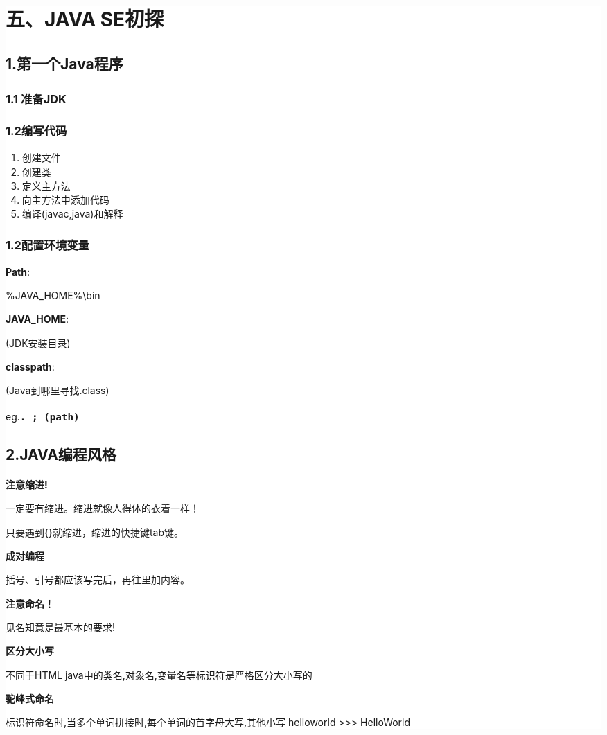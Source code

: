 # 五、JAVA SE初探

## 1.第一个Java程序

### 1.1 准备JDK

### 1.2编写代码

1. 创建文件
2. 创建类
3. 定义主方法
4. 向主方法中添加代码
5. 编译(javac,java)和解释

### 1.2配置环境变量

**Path**:

%JAVA_HOME%\bin

**JAVA_HOME**:

(JDK安装目录)

**classpath**:

(Java到哪里寻找.class)

eg.<big>**`. ; (path)`**</big>



## 2.JAVA编程风格

 **注意缩进!**

一定要有缩进。缩进就像人得体的衣着一样！

只要遇到{}就缩进，缩进的快捷键tab键。

 **成对编程**

括号、引号都应该写完后，再往里加内容。

**注意命名！**

见名知意是最基本的要求!

**区分大小写**

不同于HTML java中的类名,对象名,变量名等标识符是严格区分大小写的

**驼峰式命名**

标识符命名时,当多个单词拼接时,每个单词的首字母大写,其他小写 
helloworld  >>> HelloWorld 
